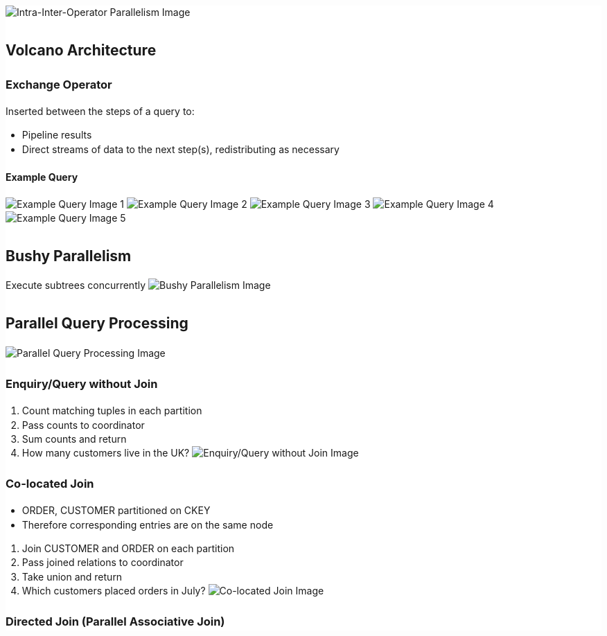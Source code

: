 ![Intra-Inter-Operator Parallelism Image](https://remnote-user-data.s3.amazonaws.com/ejtj_P2ScbCK88iSZ1Km1jW0rKd_PJGWYvV5psYtx-NewkODRZ6xaadP9C-Hi3tM9GAmrMWOAQA65p6c5Tu7mOpffWgGxrFPEcyczb48qF-naoChQuKEYphDLCS46arh.png)

## Volcano Architecture

### Exchange Operator

Inserted between the steps of a query to:
- Pipeline results
- Direct streams of data to the next step(s), redistributing as necessary

#### Example Query
![Example Query Image 1](https://remnote-user-data.s3.amazonaws.com/3CgLHF3E4K_2lIDbvsBJs4aWALdRotWqw-X0VDUuyFYv5hCJQzIvLVJUK56uNJkJeeomB2eJ3n2u1dY9xR9tY0nCjE4QMfeEnzM8OkmYhMO35vQ9fjuMdoXkrxpScT7c.png)
![Example Query Image 2](https://remnote-user-data.s3.amazonaws.com/DrX1op7yfGSVnRl2MsDVQ2k4ZIRjSLp84h_PGkbS3CU1y-klLP8VVcVuhh3dz1Oo7QAGk5Oxrx835q51w3IJllfFo9adbc4B94uF06p3MAGGDyCKgsQYokvloaQVMLxq.png)
![Example Query Image 3](https://remnote-user-data.s3.amazonaws.com/rseSFoe5_rpP5a8qy2Xb-fOntbkB9AVMVBpszAipJISpZYWA7gNEnduzWxqmoQawYacM4HcjNfqUcVOF9pXrUZHlq_GYw8HCm7Xzz3_0C-oqBfRDzx1B0BbnVicXsEdu.png)
![Example Query Image 4](https://remnote-user-data.s3.amazonaws.com/qyZBh0OlePwrxmKtzKDAUyyywajR7fFKDZWB9U3MLtyCwu8o11wr8wrdXFpYwNLfdwjPU2D955clMbOesdTtOapI5zgDEMaX_jfMtltYrR0-g8BFkKKMVim5_hUxm-xd.png)
![Example Query Image 5](https://remnote-user-data.s3.amazonaws.com/9o6EjKyDUBFpyIQsUTwMZjcLGdn8_LeMjcSyZ6XKliAOad1ppzSxKv3IAHTCZHHmEcCNjFaMxC4qjGR2MCPkwY9yXQdBsnE5J985B0V5ODZS0h11CwGKXXR0BZa8ggsM.png)

## Bushy Parallelism

Execute subtrees concurrently
![Bushy Parallelism Image](https://remnote-user-data.s3.amazonaws.com/5jYUHxoP4wtwnInvFJUh4tHYqPwNsahFVsivnaEaVwxUzX7dTH-3mpyoxq_kwCE8nzq9fXzXtY7SztkOYkb6AgNk56oS6gAdQvTchdVQaSxfbsb-2zTUlToNqj7j8qNj.png)

## Parallel Query Processing

![Parallel Query Processing Image](https://remnote-user-data.s3.amazonaws.com/EjayCtrjmFg5TiO8LXj7LhJ--HsRPxscMSULQ-7XBnz5tYiPClpGY0etdT-3yQ4JctnOYDXg2EB8gVz5TD1rIq4cR41jccwxIa3I4aj0utvfhFi17iEOWM0pTE8M8XsF.png)

### Enquiry/Query without Join

1. Count matching tuples in each partition
2. Pass counts to coordinator
3. Sum counts and return
4. How many customers live in the UK?
![Enquiry/Query without Join Image](https://remnote-user-data.s3.amazonaws.com/67Bn5jqY_dVUbaqsINrDmJOXmxM5SfKGciugS8bAln3FhqaAvCaPaqfWm3trpNkYVLqNo79wfPVY3Zv9kf4rf5ycoAc3iibSXP1vEZ5gKbINE7XbZaZ3SAeVtR2wh_ZA.png)

### Co-located Join

- ORDER, CUSTOMER partitioned on CKEY
- Therefore corresponding entries are on the same node

1. Join CUSTOMER and ORDER on each partition
2. Pass joined relations to coordinator
3. Take union and return
4. Which customers placed orders in July?
![Co-located Join Image](https://remnote-user-data.s3.amazonaws.com/Di627c9KKUXeUb8uQAM1qfc6R6GfkGAOIfte3QeYtKFqIlGiqFgBDy21NvWh1aMragoBrQ3jx1YoV0rKl0Cg5Xwbj7TjwCys_qOushf0Drwz3Hw6k2PMUV-bU_tXiqa6.png)

### Directed Join (Parallel Associative Join)
